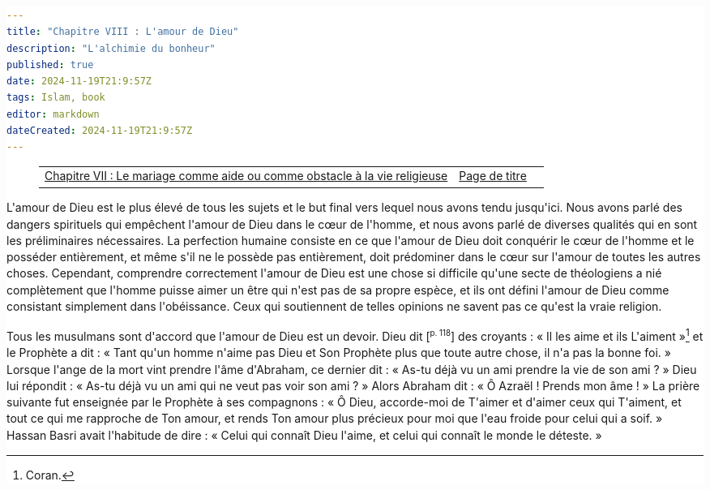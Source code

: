 ```yaml
---
title: "Chapitre VIII : L'amour de Dieu"
description: "L'alchimie du bonheur"
published: true
date: 2024-11-19T21:9:57Z
tags: Islam, book
editor: markdown
dateCreated: 2024-11-19T21:9:57Z
---
```


<figure class="table chapter-navigator">
  <table>
    <tbody>
      <tr>
        <td>
        <a href="/fr/book/Islam/The_Alchemy_of_Happiness/7">
          <span class="mdi mdi-arrow-left-drop-circle"></span><span class="pl-2">Chapitre VII : Le mariage comme aide ou comme obstacle à la vie religieuse</span>
        </a>
        </td>
        <td>
        <a href="/fr/book/Islam/The_Alchemy_of_Happiness">
          <span class="mdi mdi-book-open-variant"></span><span class="pl-2">Page de titre</span>
        </a>
        </td>
        <td>
        </td>
      </tr>
    </tbody>
  </table>
</figure>

L'amour de Dieu est le plus élevé de tous les sujets et le but final vers lequel nous avons tendu jusqu'ici. Nous avons parlé des dangers spirituels qui empêchent l'amour de Dieu dans le cœur de l'homme, et nous avons parlé de diverses qualités qui en sont les préliminaires nécessaires. La perfection humaine consiste en ce que l'amour de Dieu doit conquérir le cœur de l'homme et le posséder entièrement, et même s'il ne le possède pas entièrement, doit prédominer dans le cœur sur l'amour de toutes les autres choses. Cependant, comprendre correctement l'amour de Dieu est une chose si difficile qu'une secte de théologiens a nié complètement que l'homme puisse aimer un être qui n'est pas de sa propre espèce, et ils ont défini l'amour de Dieu comme consistant simplement dans l'obéissance. Ceux qui soutiennent de telles opinions ne savent pas ce qu'est la vraie religion.

Tous les musulmans sont d'accord que l'amour de Dieu est un devoir. Dieu dit <span id="p118">[<sup><small>p. 118</small></sup>]</span> des croyants : « Il les aime et ils L'aiment »[^1] et le Prophète a dit : « Tant qu'un homme n'aime pas Dieu et Son Prophète plus que toute autre chose, il n'a pas la bonne foi. » Lorsque l'ange de la mort vint prendre l'âme d'Abraham, ce dernier dit : « As-tu déjà vu un ami prendre la vie de son ami ? » Dieu lui répondit : « As-tu déjà vu un ami qui ne veut pas voir son ami ? » Alors Abraham dit : « Ô Azraël ! Prends mon âme ! » La prière suivante fut enseignée par le Prophète à ses compagnons : « Ô Dieu, accorde-moi de T'aimer et d'aimer ceux qui T'aiment, et tout ce qui me rapproche de Ton amour, et rends Ton amour plus précieux pour moi que l'eau froide pour celui qui a soif. » Hassan Basri avait l'habitude de dire : « Celui qui connaît Dieu l'aime, et celui qui connaît le monde le déteste. »


[^1]: Coran.
[^2]: Fondateurs des sectes qui portent leurs noms.